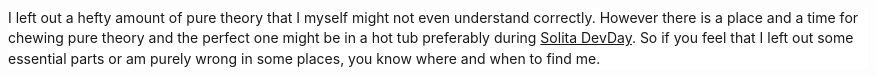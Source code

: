 I left out a hefty amount of pure theory that I myself might not even understand correctly. However there is a place and a time for chewing pure theory and the perfect one might be in a hot tub preferably during [Solita DevDay](https://dev.solita.fi/2021/12/13/devday-of-solita.html). So if you feel that I left out some essential parts or am purely wrong in some places, you know where and when to find me.
